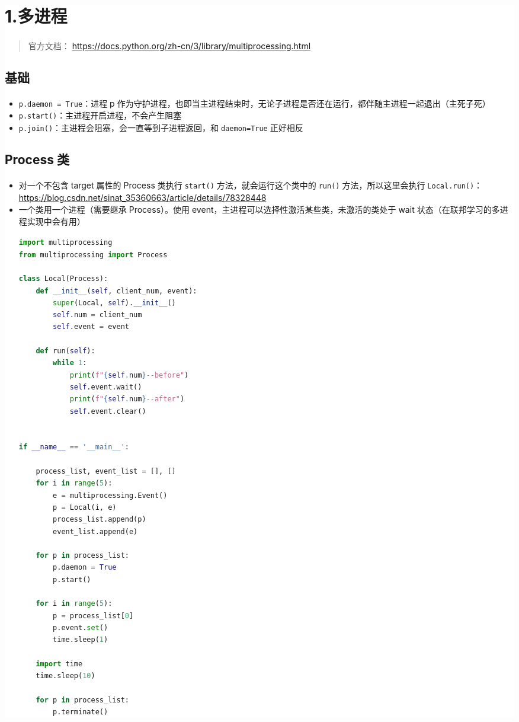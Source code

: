 # 1.多进程
> 官方文档： https://docs.python.org/zh-cn/3/library/multiprocessing.html
## 基础
* `p.daemon = True`：进程 p 作为守护进程，也即当主进程结束时，无论子进程是否还在运行，都伴随主进程一起退出（主死子死）
* `p.start()`：主进程开启进程，不会产生阻塞
* `p.join()`：主进程会阻塞，会一直等到子进程返回，和 `daemon=True` 正好相反


## Process 类
* 对一个不包含 target 属性的 Process 类执行 `start()` 方法，就会运行这个类中的 `run()` 方法，所以这里会执行 `Local.run()`：https://blog.csdn.net/sinat_35360663/article/details/78328448
* 一个类用一个进程（需要继承 Process）。使用 event，主进程可以选择性激活某些类，未激活的类处于 wait 状态（在联邦学习的多进程实现中会有用）
    ```python
    import multiprocessing
    from multiprocessing import Process

    class Local(Process): 
        def __init__(self, client_num, event):
            super(Local, self).__init__()
            self.num = client_num
            self.event = event

        def run(self):
            while 1:
                print(f"{self.num}--before")
                self.event.wait()
                print(f"{self.num}--after")
                self.event.clear()


    if __name__ == '__main__':

        process_list, event_list = [], []
        for i in range(5):  
            e = multiprocessing.Event()
            p = Local(i, e) 
            process_list.append(p)
            event_list.append(e)

        for p in process_list:
            p.daemon = True
            p.start()

        for i in range(5):
            p = process_list[0]
            p.event.set()
            time.sleep(1)

        import time
        time.sleep(10)

        for p in process_list:
            p.terminate()
